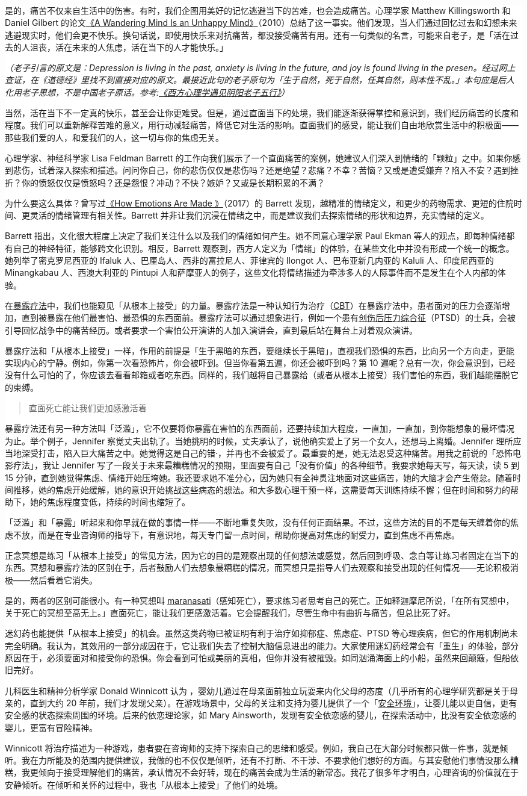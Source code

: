 是的，痛苦不仅来自生活中的伤害。有时，我们企图用美好的记忆逃避当下的苦难，也会造成痛苦。心理学家 Matthew Killingsworth 和 Daniel Gilbert 的论文[《A Wandering Mind Is an Unhappy Mind》](https://science.sciencemag.org/content/330/6006/932.full)（2010）总结了这一事实。他们发现，当人们通过回忆过去和幻想未来逃避现实时，他们会更不快乐。换句话说，即使用快乐来对抗痛苦，都没接受痛苦有用。还有一句类似的名言，可能来自老子，是「活在过去的人沮丧，活在未来的人焦虑，活在当下的人才能快乐。」

_（老子引言的原文是：Depression is living in the past, anxiety is living in the future, and joy is found living in the presen。经过网上查证，在《道德经》里找不到直接对应的原文。最接近此句的老子原句为「生于自然，死于自然，任其自然，则本性不乱。」本句应是后人化用老子思想，不是中国老子原话。参考:[《西方心理学遇见阴阳老子五行》](http://m.dooland.com/index.php?s=/article/id/404481.html)）_

当然，活在当下不一定真的快乐，甚至会让你更难受。但是，通过直面当下的处境，我们能逐渐获得掌控和意识到，我们经历痛苦的长度和程度。我们可以重新解释苦难的意义，用行动减轻痛苦，降低它对生活的影响。直面我们的感受，能让我们自由地欣赏生活中的积极面——那些我们爱的人，和爱我们的人，这一切与你的焦虑无关。

心理学家、神经科学家 Lisa Feldman Barrett 的工作向我们展示了一个直面痛苦的案例，她建议人们深入到情绪的「颗粒」之中。如果你感到悲伤，试着深入探索和描述。问问你自己，你的悲伤仅仅是悲伤吗？还是绝望？悲痛？不幸？苦恼？又或是遭受嫌弃？陷入不安？遇到挫折？你的愤怒仅仅是愤怒吗？还是怨恨？冲动？不快？嫉妒？又或是长期积累的不满？

为什么要这么具体？曾写过[《How Emotions Are Made 》](https://www.panmacmillan.com/authors/lisa-feldman-barrett/how-emotions-are-made/9781509837526)（2017）的 Barrett 发现，越精准的情绪定义，和更少的药物需求、更短的住院时间、更灵活的情绪管理有相关性。Barrett 并非让我们沉浸在情绪之中，而是建议我们去探索情绪的形状和边界，充实情绪的定义。

Barrett 指出，文化很大程度上决定了我们关注什么以及我们的情绪如何产生。她不同意心理学家 Paul Ekman 等人的观点，即每种情绪都有自己的神经特征，能够跨文化识别。相反，Barrett 观察到，西方人定义为「情绪」的体验，在某些文化中并没有形成一个统一的概念。她列举了密克罗尼西亚的 Ifaluk 人、巴厘岛人、西非的富拉尼人、菲律宾的 Ilongot 人、巴布亚新几内亚的 Kaluli 人、印度尼西亚的 Minangkabau 人、西澳大利亚的 Pintupi 人和萨摩亚人的例子，这些文化将情绪描述为牵涉多人的人际事件而不是发生在个人内部的体验。

在[暴露疗法](http://www.a-hospital.com/w/%E6%9A%B4%E9%9C%B2%E7%96%97%E6%B3%95)中，我们也能窥见「从根本上接受」的力量。暴露疗法是一种认知行为治疗（[CBT](https://aeon.co/essays/this-is-why-cognitive-behavioural-therapy-works-so-well)）在暴露疗法中，患者面对的压力会逐渐增加，直到被暴露在他们最害怕、最恐惧的东西面前。暴露疗法可以通过想象进行，例如一个患有[创伤后压力综合征](https://zh.wikipedia.org/wiki/%E5%89%B5%E5%82%B7%E5%BE%8C%E5%A3%93%E5%8A%9B%E7%97%87%E5%80%99%E7%BE%A4)（PTSD）的士兵，会被引导回忆战争中的痛苦经历。或者要求一个害怕公开演讲的人加入演讲会，直到最后站在舞台上对着观众演讲。

暴露疗法和「从根本上接受」一样，作用的前提是「生于黑暗的东西，要继续长于黑暗」，直视我们恐惧的东西，比向另一个方向走，更能实现内心的宁静。例如，你第一次看恐怖片，你会被吓到。但当你看第五遍，你还会被吓到吗？第 10 遍呢？总有一次，你会意识到，已经没有什么可怕的了，你应该去看看邮箱或者吃东西。同样的，我们越将自己暴露给（或者从根本上接受）我们害怕的东西，我们越能摆脱它的束缚。

> 直面死亡能让我们更加感激活着

暴露疗法还有另一种方法叫「泛滥」，它不仅要将你暴露在害怕的东西面前，还要持续加大程度，一直加，一直加，到你能想象的最坏情况为止。举个例子，Jennifer 察觉丈夫出轨了。当她挑明的时候，丈夫承认了，说他确实爱上了另一个女人，还想马上离婚。Jennifer 理所应当地深受打击，陷入巨大痛苦之中。她觉得这是自己的错·，并再也不会被爱了。最重要的是，她无法忍受这种痛苦。用我之前说的「恐怖电影疗法」，我让 Jennifer 写了一段关于未来最糟糕情况的预期，里面要有自己「没有价值」的各种细节。我要求她每天写，每天读，读 5 到 15 分钟，直到她觉得焦虑、情绪开始压垮她。我还要求她不准分心，因为她只有全神贯注地面对这些痛苦，她的大脑才会产生倦怠。随着时间推移，她的焦虑开始缓解，她的意识开始挑战这些病态的想法。和大多数心理干预一样，这需要每天训练持续不懈；但在时间和努力的帮助下，她的焦虑程度变低，持续的时间也缩短了。

「泛滥」和「暴露」听起来和你早就在做的事情一样——不断地重复失败，没有任何正面结果。不过，这些方法的目的不是每天缠着你的焦虑不放，而是在专业咨询师的指导下，有意识地，每天专门留一点时间，帮助你提高对焦虑的耐受力，直到焦虑不再焦虑。

正念冥想是练习「从根本上接受」的常见方法，因为它的目的是观察出现的任何想法或感觉，然后回到呼吸、念白等让练习者固定在当下的东西。冥想和暴露疗法的区别在于，后者鼓励人们去想象最糟糕的情况，而冥想只是指导人们去观察和接受出现的任何情况——无论积极消极——然后看着它消失。

是的，两者的区别可能很小。有一种冥想叫 [maranasati](https://en.wikipedia.org/wiki/Mara%E1%B9%87asati)（感知死亡），要求练习者思考自己的死亡。正如释迦摩尼所说，「在所有冥想中，关于死亡的冥想至高无上。」直面死亡，能让我们更感激活着。它会提醒我们，尽管生命中有曲折与痛苦，但总比死了好。

迷幻药也能提供「从根本上接受」的机会。虽然这类药物已被证明有利于治疗如抑郁症、焦虑症、PTSD 等心理疾病，但它的作用机制尚未完全明确。我认为，其效用的一部分成因在于，它让我们失去了控制大脑信息进出的能力。大家使用迷幻药经常会有「重生」的体验，部分原因在于，必须要面对和接受你的恐惧。你会看到可怕或美丽的真相，但你并没有被摧毁。如同汹涌海面上的小船，虽然来回颠簸，但船依旧完好。

儿科医生和精神分析学家 Donald Winnicott 认为 ，婴幼儿通过在母亲面前独立玩耍来内化父母的态度（几乎所有的心理学研究都是关于母亲的，直到大约 20 年前，我们才发现父亲）。在游戏场景中，父母的关注和支持为婴儿提供了一个「[安全环境](https://dictionary.apa.org/holding-environment)」，让婴儿能以更自信，更有安全感的状态探索周围的环境。后来的依恋理论家，如 Mary Ainsworth，发现有安全依恋感的婴儿，在探索活动中，比没有安全依恋感的婴儿，更富有冒险精神。

Winnicott 将治疗描述为一种游戏，患者要在咨询师的支持下探索自己的思绪和感受。例如，我自己在大部分时候都只做一件事，就是倾听。我在力所能及的范围内提供建议，我做的也不仅仅是倾听，还有不打断、不干涉、不要求他们想好的方面。与其安慰他们事情没那么糟糕，我更倾向于接受理解他们的痛苦，承认情况不会好转，现在的痛苦会成为生活的新常态。我花了很多年才明白，心理咨询的价值就在于安静倾听。在倾听和关怀的过程中，我也「从根本上接受」了他们的处境。
